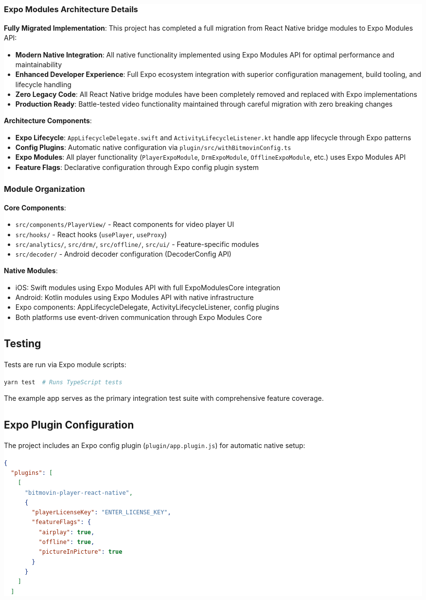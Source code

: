 ### Expo Modules Architecture Details

**Fully Migrated Implementation**:
This project has completed a full migration from React Native bridge modules to Expo Modules API:

- **Modern Native Integration**: All native functionality implemented using Expo Modules API for optimal performance and maintainability
- **Enhanced Developer Experience**: Full Expo ecosystem integration with superior configuration management, build tooling, and lifecycle handling
- **Zero Legacy Code**: All React Native bridge modules have been completely removed and replaced with Expo implementations
- **Production Ready**: Battle-tested video functionality maintained through careful migration with zero breaking changes

**Architecture Components**:

- **Expo Lifecycle**: `AppLifecycleDelegate.swift` and `ActivityLifecycleListener.kt` handle app lifecycle through Expo patterns
- **Config Plugins**: Automatic native configuration via `plugin/src/withBitmovinConfig.ts`
- **Expo Modules**: All player functionality (`PlayerExpoModule`, `DrmExpoModule`, `OfflineExpoModule`, etc.) uses Expo Modules API
- **Feature Flags**: Declarative configuration through Expo config plugin system

### Module Organization

**Core Components**:

- `src/components/PlayerView/` - React components for video player UI
- `src/hooks/` - React hooks (`usePlayer`, `useProxy`)
- `src/analytics/`, `src/drm/`, `src/offline/`, `src/ui/` - Feature-specific modules
- `src/decoder/` - Android decoder configuration (DecoderConfig API)

**Native Modules**:

- iOS: Swift modules using Expo Modules API with full ExpoModulesCore integration
- Android: Kotlin modules using Expo Modules API with native infrastructure
- Expo components: AppLifecycleDelegate, ActivityLifecycleListener, config plugins
- Both platforms use event-driven communication through Expo Modules Core

## Testing

Tests are run via Expo module scripts:

```bash
yarn test  # Runs TypeScript tests
```

The example app serves as the primary integration test suite with comprehensive feature coverage.

## Expo Plugin Configuration

The project includes an Expo config plugin (`plugin/app.plugin.js`) for automatic native setup:

```json
{
  "plugins": [
    [
      "bitmovin-player-react-native",
      {
        "playerLicenseKey": "ENTER_LICENSE_KEY",
        "featureFlags": {
          "airplay": true,
          "offline": true,
          "pictureInPicture": true
        }
      }
    ]
  ]
```